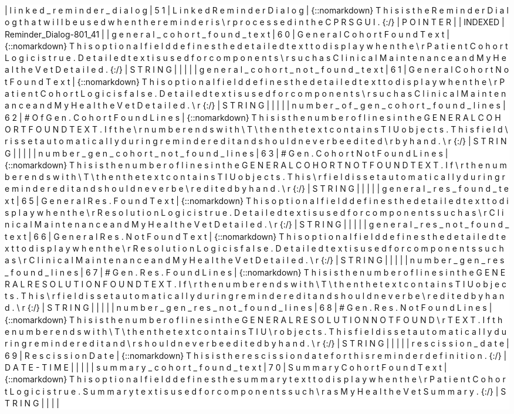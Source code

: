 |  l i n k e d _ r e m i n d e r _ d i a l o g  |  5 1  |  L i n k e d   R e m i n d e r   D i a l o g  | {::nomarkdown}  T h i s   i s   t h e   R e m i n d e r   D i a l o g   t h a t   w i l l   b e   u s e d   w h e n   t h e   r e m i n d e r   i s \ r p r o c e s s e d   i n   t h e   C P R S   G U I .  {:/} |  P O I N T E R  |  | INDEXED | Reminder_Dialog-801_41 | 
|  g e n e r a l _ c o h o r t _ f o u n d _ t e x t  |  6 0  |  G e n e r a l   C o h o r t   F o u n d   T e x t  | {::nomarkdown}  T h i s   o p t i o n a l   f i e l d   d e f i n e s   t h e   d e t a i l e d   t e x t   t o   d i s p l a y   w h e n   t h e \ r P a t i e n t   C o h o r t   L o g i c   i s   t r u e .   D e t a i l e d   t e x t   i s   u s e d   f o r   c o m p o n e n t s \ r s u c h   a s   C l i n i c a l   M a i n t e n a n c e   a n d   M y H e a l t h e V e t   D e t a i l e d .  {:/} |  S T R I N G  |  |  |  | 
|  g e n e r a l _ c o h o r t _ n o t _ f o u n d _ t e x t  |  6 1  |  G e n e r a l   C o h o r t   N o t   F o u n d   T e x t  | {::nomarkdown}  T h i s   o p t i o n a l   f i e l d   d e f i n e s   t h e   d e t a i l e d   t e x t   t o   d i s p l a y   w h e n   t h e \ r P a t i e n t   C o h o r t   L o g i c   i s   f a l s e .   D e t a i l e d   t e x t   i s   u s e d   f o r   c o m p o n e n t s \ r s u c h   a s   C l i n i c a l   M a i n t e n a n c e   a n d   M y H e a l t h e V e t   D e t a i l e d . \ r  {:/} |  S T R I N G  |  |  |  | 
|  n u m b e r _ o f _ g e n _ c o h o r t _ f o u n d _ l i n e s  |  6 2  |  #   O f   G e n .   C o h o r t   F o u n d   L i n e s  | {::nomarkdown}  T h i s   i s   t h e   n u m b e r   o f   l i n e s   i n   t h e   G E N E R A L   C O H O R T   F O U N D   T E X T .   I f   t h e \ r n u m b e r   e n d s   w i t h   \  T \    t h e n   t h e   t e x t   c o n t a i n s   T I U   o b j e c t s .   T h i s   f i e l d \ r i s   s e t   a u t o m a t i c a l l y   d u r i n g   r e m i n d e r   e d i t   a n d   s h o u l d   n e v e r   b e   e d i t e d \ r b y   h a n d . \ r  {:/} |  S T R I N G  |  |  |  | 
|  n u m b e r _ g e n _ c o h o r t _ n o t _ f o u n d _ l i n e s  |  6 3  |  #   G e n .   C o h o r t   N o t   F o u n d   L i n e s  | {::nomarkdown}  T h i s   i s   t h e   n u m b e r   o f   l i n e s   i n   t h e   G E N E R A L   C O H O R T   N O T   F O U N D   T E X T .   I f \ r t h e   n u m b e r   e n d s   w i t h   \  T \    t h e n   t h e   t e x t   c o n t a i n s   T I U   o b j e c t s .   T h i s \ r f i e l d   i s   s e t   a u t o m a t i c a l l y   d u r i n g   r e m i n d e r   e d i t   a n d   s h o u l d   n e v e r   b e \ r e d i t e d   b y   h a n d . \ r  {:/} |  S T R I N G  |  |  |  | 
|  g e n e r a l _ r e s _ f o u n d _ t e x t  |  6 5  |  G e n e r a l   R e s .   F o u n d   T e x t  | {::nomarkdown}  T h i s   o p t i o n a l   f i e l d   d e f i n e s   t h e   d e t a i l e d   t e x t   t o   d i s p l a y   w h e n   t h e \ r R e s o l u t i o n   L o g i c   i s   t r u e .   D e t a i l e d   t e x t   i s   u s e d   f o r   c o m p o n e n t s   s u c h   a s \ r C l i n i c a l   M a i n t e n a n c e   a n d   M y H e a l t h e V e t   D e t a i l e d . \ r  {:/} |  S T R I N G  |  |  |  | 
|  g e n e r a l _ r e s _ n o t _ f o u n d _ t e x t  |  6 6  |  G e n e r a l   R e s .   N o t   F o u n d   T e x t  | {::nomarkdown}  T h i s   o p t i o n a l   f i e l d   d e f i n e s   t h e   d e t a i l e d   t e x t   t o   d i s p l a y   w h e n   t h e \ r R e s o l u t i o n   L o g i c   i s   f a l s e .   D e t a i l e d   t e x t   i s   u s e d   f o r   c o m p o n e n t s   s u c h   a s \ r C l i n i c a l   M a i n t e n a n c e   a n d   M y H e a l t h e V e t   D e t a i l e d . \ r  {:/} |  S T R I N G  |  |  |  | 
|  n u m b e r _ g e n _ r e s _ f o u n d _ l i n e s  |  6 7  |  #   G e n .   R e s .   F o u n d   L i n e s  | {::nomarkdown}  T h i s   i s   t h e   n u m b e r   o f   l i n e s   i n   t h e   G E N E R A L   R E S O L U T I O N   F O U N D   T E X T .   I f \ r t h e   n u m b e r   e n d s   w i t h   \  T \    t h e n   t h e   t e x t   c o n t a i n s   T I U   o b j e c t s .   T h i s \ r f i e l d   i s   s e t   a u t o m a t i c a l l y   d u r i n g   r e m i n d e r   e d i t   a n d   s h o u l d   n e v e r   b e \ r e d i t e d   b y   h a n d . \ r  {:/} |  S T R I N G  |  |  |  | 
|  n u m b e r _ g e n _ r e s _ n o t _ f o u n d _ l i n e s  |  6 8  |  #   G e n .   R e s .   N o t   F o u n d   L i n e s  | {::nomarkdown}  T h i s   i s   t h e   n u m b e r   o f   l i n e s   i n   t h e   G E N E R A L   R E S O L U T I O N   N O T   F O U N D \ r T E X T .   I f   t h e   n u m b e r   e n d s   w i t h   \  T \    t h e n   t h e   t e x t   c o n t a i n s   T I U \ r o b j e c t s .   T h i s   f i e l d   i s   s e t   a u t o m a t i c a l l y   d u r i n g   r e m i n d e r   e d i t   a n d \ r s h o u l d   n e v e r   b e   e d i t e d   b y   h a n d . \ r  {:/} |  S T R I N G  |  |  |  | 
|  r e s c i s s i o n _ d a t e  |  6 9  |  R e s c i s s i o n   D a t e  | {::nomarkdown}  T h i s   i s   t h e   r e s c i s s i o n   d a t e   f o r   t h i s   r e m i n d e r   d e f i n i t i o n .  {:/} |  D A T E - T I M E  |  |  |  | 
|  s u m m a r y _ c o h o r t _ f o u n d _ t e x t  |  7 0  |  S u m m a r y   C o h o r t   F o u n d   T e x t  | {::nomarkdown}  T h i s   o p t i o n a l   f i e l d   d e f i n e s   t h e   s u m m a r y   t e x t   t o   d i s p l a y   w h e n   t h e \ r P a t i e n t   C o h o r t   L o g i c   i s   t r u e .   S u m m a r y   t e x t   i s   u s e d   f o r   c o m p o n e n t s   s u c h \ r a s   M y H e a l t h e V e t   S u m m a r y .  {:/} |  S T R I N G  |  |  |  | 